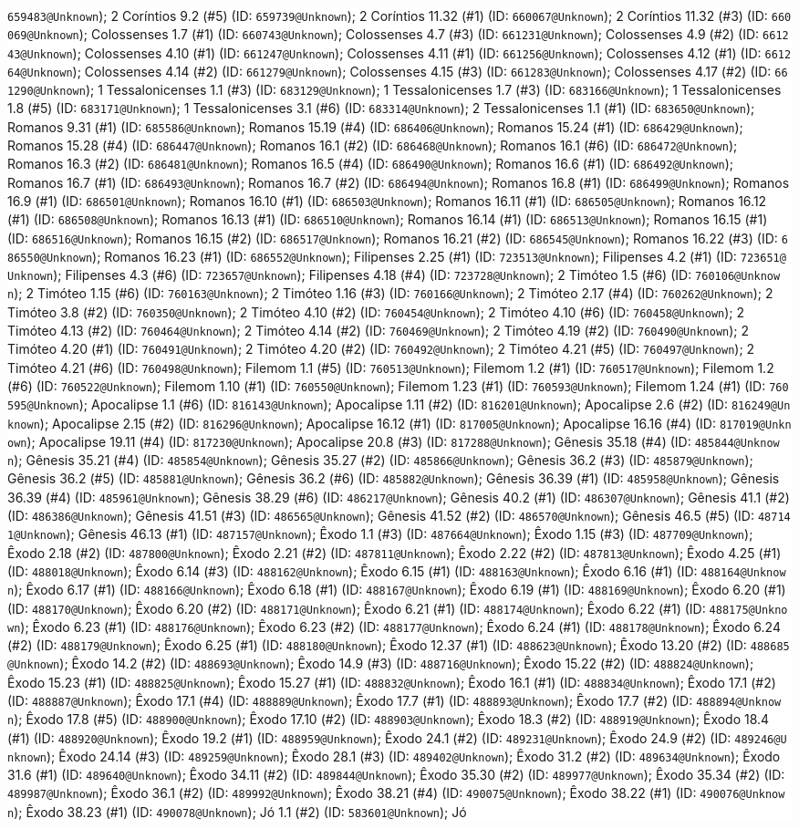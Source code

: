 `659483@Unknown`); 2 Coríntios 9.2 (#5) (ID: `659739@Unknown`); 2 Coríntios 11.32 (#1) (ID: `660067@Unknown`); 2 Coríntios 11.32 (#3) (ID: `660069@Unknown`); Colossenses 1.7 (#1) (ID: `660743@Unknown`); Colossenses 4.7 (#3) (ID: `661231@Unknown`); Colossenses 4.9 (#2) (ID: `661243@Unknown`); Colossenses 4.10 (#1) (ID: `661247@Unknown`); Colossenses 4.11 (#1) (ID: `661256@Unknown`); Colossenses 4.12 (#1) (ID: `661264@Unknown`); Colossenses 4.14 (#2) (ID: `661279@Unknown`); Colossenses 4.15 (#3) (ID: `661283@Unknown`); Colossenses 4.17 (#2) (ID: `661290@Unknown`); 1 Tessalonicenses 1.1 (#3) (ID: `683129@Unknown`); 1 Tessalonicenses 1.7 (#3) (ID: `683166@Unknown`); 1 Tessalonicenses 1.8 (#5) (ID: `683171@Unknown`); 1 Tessalonicenses 3.1 (#6) (ID: `683314@Unknown`); 2 Tessalonicenses 1.1 (#1) (ID: `683650@Unknown`); Romanos 9.31 (#1) (ID: `685586@Unknown`); Romanos 15.19 (#4) (ID: `686406@Unknown`); Romanos 15.24 (#1) (ID: `686429@Unknown`); Romanos 15.28 (#4) (ID: `686447@Unknown`); Romanos 16.1 (#2) (ID: `686468@Unknown`); Romanos 16.1 (#6) (ID: `686472@Unknown`); Romanos 16.3 (#2) (ID: `686481@Unknown`); Romanos 16.5 (#4) (ID: `686490@Unknown`); Romanos 16.6 (#1) (ID: `686492@Unknown`); Romanos 16.7 (#1) (ID: `686493@Unknown`); Romanos 16.7 (#2) (ID: `686494@Unknown`); Romanos 16.8 (#1) (ID: `686499@Unknown`); Romanos 16.9 (#1) (ID: `686501@Unknown`); Romanos 16.10 (#1) (ID: `686503@Unknown`); Romanos 16.11 (#1) (ID: `686505@Unknown`); Romanos 16.12 (#1) (ID: `686508@Unknown`); Romanos 16.13 (#1) (ID: `686510@Unknown`); Romanos 16.14 (#1) (ID: `686513@Unknown`); Romanos 16.15 (#1) (ID: `686516@Unknown`); Romanos 16.15 (#2) (ID: `686517@Unknown`); Romanos 16.21 (#2) (ID: `686545@Unknown`); Romanos 16.22 (#3) (ID: `686550@Unknown`); Romanos 16.23 (#1) (ID: `686552@Unknown`); Filipenses 2.25 (#1) (ID: `723513@Unknown`); Filipenses 4.2 (#1) (ID: `723651@Unknown`); Filipenses 4.3 (#6) (ID: `723657@Unknown`); Filipenses 4.18 (#4) (ID: `723728@Unknown`); 2 Timóteo 1.5 (#6) (ID: `760106@Unknown`); 2 Timóteo 1.15 (#6) (ID: `760163@Unknown`); 2 Timóteo 1.16 (#3) (ID: `760166@Unknown`); 2 Timóteo 2.17 (#4) (ID: `760262@Unknown`); 2 Timóteo 3.8 (#2) (ID: `760350@Unknown`); 2 Timóteo 4.10 (#2) (ID: `760454@Unknown`); 2 Timóteo 4.10 (#6) (ID: `760458@Unknown`); 2 Timóteo 4.13 (#2) (ID: `760464@Unknown`); 2 Timóteo 4.14 (#2) (ID: `760469@Unknown`); 2 Timóteo 4.19 (#2) (ID: `760490@Unknown`); 2 Timóteo 4.20 (#1) (ID: `760491@Unknown`); 2 Timóteo 4.20 (#2) (ID: `760492@Unknown`); 2 Timóteo 4.21 (#5) (ID: `760497@Unknown`); 2 Timóteo 4.21 (#6) (ID: `760498@Unknown`); Filemom 1.1 (#5) (ID: `760513@Unknown`); Filemom 1.2 (#1) (ID: `760517@Unknown`); Filemom 1.2 (#6) (ID: `760522@Unknown`); Filemom 1.10 (#1) (ID: `760550@Unknown`); Filemom 1.23 (#1) (ID: `760593@Unknown`); Filemom 1.24 (#1) (ID: `760595@Unknown`); Apocalipse 1.1 (#6) (ID: `816143@Unknown`); Apocalipse 1.11 (#2) (ID: `816201@Unknown`); Apocalipse 2.6 (#2) (ID: `816249@Unknown`); Apocalipse 2.15 (#2) (ID: `816296@Unknown`); Apocalipse 16.12 (#1) (ID: `817005@Unknown`); Apocalipse 16.16 (#4) (ID: `817019@Unknown`); Apocalipse 19.11 (#4) (ID: `817230@Unknown`); Apocalipse 20.8 (#3) (ID: `817288@Unknown`); Gênesis 35.18 (#4) (ID: `485844@Unknown`); Gênesis 35.21 (#4) (ID: `485854@Unknown`); Gênesis 35.27 (#2) (ID: `485866@Unknown`); Gênesis 36.2 (#3) (ID: `485879@Unknown`); Gênesis 36.2 (#5) (ID: `485881@Unknown`); Gênesis 36.2 (#6) (ID: `485882@Unknown`); Gênesis 36.39 (#1) (ID: `485958@Unknown`); Gênesis 36.39 (#4) (ID: `485961@Unknown`); Gênesis 38.29 (#6) (ID: `486217@Unknown`); Gênesis 40.2 (#1) (ID: `486307@Unknown`); Gênesis 41.1 (#2) (ID: `486386@Unknown`); Gênesis 41.51 (#3) (ID: `486565@Unknown`); Gênesis 41.52 (#2) (ID: `486570@Unknown`); Gênesis 46.5 (#5) (ID: `487141@Unknown`); Gênesis 46.13 (#1) (ID: `487157@Unknown`); Êxodo 1.1 (#3) (ID: `487664@Unknown`); Êxodo 1.15 (#3) (ID: `487709@Unknown`); Êxodo 2.18 (#2) (ID: `487800@Unknown`); Êxodo 2.21 (#2) (ID: `487811@Unknown`); Êxodo 2.22 (#2) (ID: `487813@Unknown`); Êxodo 4.25 (#1) (ID: `488018@Unknown`); Êxodo 6.14 (#3) (ID: `488162@Unknown`); Êxodo 6.15 (#1) (ID: `488163@Unknown`); Êxodo 6.16 (#1) (ID: `488164@Unknown`); Êxodo 6.17 (#1) (ID: `488166@Unknown`); Êxodo 6.18 (#1) (ID: `488167@Unknown`); Êxodo 6.19 (#1) (ID: `488169@Unknown`); Êxodo 6.20 (#1) (ID: `488170@Unknown`); Êxodo 6.20 (#2) (ID: `488171@Unknown`); Êxodo 6.21 (#1) (ID: `488174@Unknown`); Êxodo 6.22 (#1) (ID: `488175@Unknown`); Êxodo 6.23 (#1) (ID: `488176@Unknown`); Êxodo 6.23 (#2) (ID: `488177@Unknown`); Êxodo 6.24 (#1) (ID: `488178@Unknown`); Êxodo 6.24 (#2) (ID: `488179@Unknown`); Êxodo 6.25 (#1) (ID: `488180@Unknown`); Êxodo 12.37 (#1) (ID: `488623@Unknown`); Êxodo 13.20 (#2) (ID: `488685@Unknown`); Êxodo 14.2 (#2) (ID: `488693@Unknown`); Êxodo 14.9 (#3) (ID: `488716@Unknown`); Êxodo 15.22 (#2) (ID: `488824@Unknown`); Êxodo 15.23 (#1) (ID: `488825@Unknown`); Êxodo 15.27 (#1) (ID: `488832@Unknown`); Êxodo 16.1 (#1) (ID: `488834@Unknown`); Êxodo 17.1 (#2) (ID: `488887@Unknown`); Êxodo 17.1 (#4) (ID: `488889@Unknown`); Êxodo 17.7 (#1) (ID: `488893@Unknown`); Êxodo 17.7 (#2) (ID: `488894@Unknown`); Êxodo 17.8 (#5) (ID: `488900@Unknown`); Êxodo 17.10 (#2) (ID: `488903@Unknown`); Êxodo 18.3 (#2) (ID: `488919@Unknown`); Êxodo 18.4 (#1) (ID: `488920@Unknown`); Êxodo 19.2 (#1) (ID: `488959@Unknown`); Êxodo 24.1 (#2) (ID: `489231@Unknown`); Êxodo 24.9 (#2) (ID: `489246@Unknown`); Êxodo 24.14 (#3) (ID: `489259@Unknown`); Êxodo 28.1 (#3) (ID: `489402@Unknown`); Êxodo 31.2 (#2) (ID: `489634@Unknown`); Êxodo 31.6 (#1) (ID: `489640@Unknown`); Êxodo 34.11 (#2) (ID: `489844@Unknown`); Êxodo 35.30 (#2) (ID: `489977@Unknown`); Êxodo 35.34 (#2) (ID: `489987@Unknown`); Êxodo 36.1 (#2) (ID: `489992@Unknown`); Êxodo 38.21 (#4) (ID: `490075@Unknown`); Êxodo 38.22 (#1) (ID: `490076@Unknown`); Êxodo 38.23 (#1) (ID: `490078@Unknown`); Jó 1.1 (#2) (ID: `583601@Unknown`); Jó
